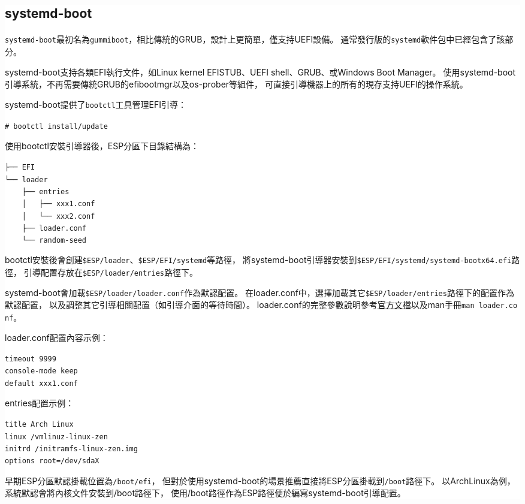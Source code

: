## systemd-boot
`systemd-boot`最初名為`gummiboot`，相比傳統的GRUB，設計上更簡單，僅支持UEFI設備。
通常發行版的`systemd`軟件包中已經包含了該部分。

systemd-boot支持各類EFI執行文件，如Linux kernel EFISTUB、UEFI shell、GRUB、或Windows Boot Manager。
使用systemd-boot引導系統，不再需要傳統GRUB的efibootmgr以及os-prober等組件，
可直接引導機器上的所有的現存支持UEFI的操作系統。

systemd-boot提供了`bootctl`工具管理EFI引導：

```html
# bootctl install/update
```

使用bootctl安裝引導器後，ESP分區下目錄結構為：

```
├── EFI
└── loader
    ├── entries
    │   ├── xxx1.conf
    │   └── xxx2.conf
    ├── loader.conf
    └── random-seed
```

bootctl安裝後會創建`$ESP/loader`、`$ESP/EFI/systemd`等路徑，
將systemd-boot引導器安裝到`$ESP/EFI/systemd/systemd-bootx64.efi`路徑，
引導配置存放在`$ESP/loader/entries`路徑下。

systemd-boot會加載`$ESP/loader/loader.conf`作為默認配置。
在loader.conf中，選擇加載其它`$ESP/loader/entries`路徑下的配置作為默認配置，
以及調整其它引導相關配置（如引導介面的等待時間）。
loader.conf的完整參數說明參考[官方文檔](https://systemd.io/BOOT_LOADER_SPECIFICATION/)以及man手冊`man loader.conf`。

loader.conf配置內容示例：

```
timeout 9999
console-mode keep
default xxx1.conf
```

entries配置示例：

```
title Arch Linux
linux /vmlinuz-linux-zen
initrd /initramfs-linux-zen.img
options root=/dev/sdaX
```

早期ESP分區默認掛載位置為`/boot/efi`，
但對於使用systemd-boot的場景推薦直接將ESP分區掛載到`/boot`路徑下。
以ArchLinux為例，系統默認會將內核文件安裝到/boot路徑下，
使用/boot路徑作為ESP路徑便於編寫systemd-boot引導配置。

